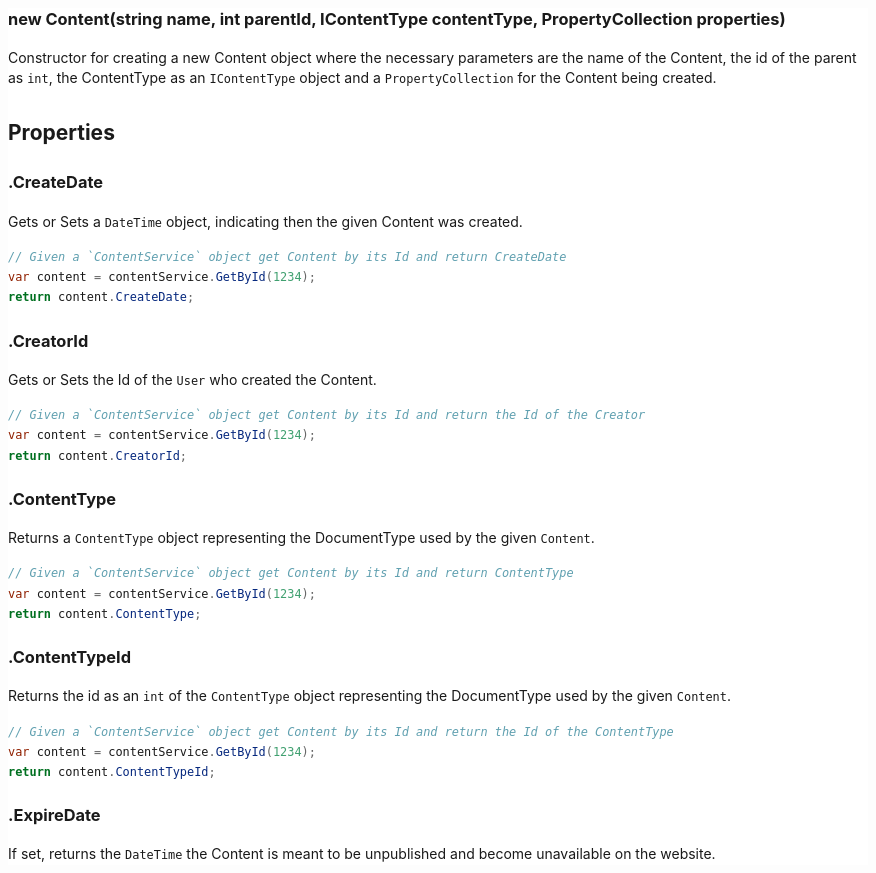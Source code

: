 ### new Content(string name, int parentId, IContentType contentType, PropertyCollection properties)

Constructor for creating a new Content object where the necessary parameters are the name of the Content, the id of the parent as `int`, the ContentType as an `IContentType` object and a `PropertyCollection` for the Content being created.

## Properties

### .CreateDate

Gets or Sets a `DateTime` object, indicating then the given Content was created.

```csharp
// Given a `ContentService` object get Content by its Id and return CreateDate
var content = contentService.GetById(1234);
return content.CreateDate;
```

### .CreatorId

Gets or Sets the Id of the `User` who created the Content.

```csharp
// Given a `ContentService` object get Content by its Id and return the Id of the Creator
var content = contentService.GetById(1234);
return content.CreatorId;
```

### .ContentType

Returns a `ContentType` object representing the DocumentType used by the given `Content`.

```csharp
// Given a `ContentService` object get Content by its Id and return ContentType
var content = contentService.GetById(1234);
return content.ContentType;
```

### .ContentTypeId

Returns the id as an `int` of the `ContentType` object representing the DocumentType used by the given `Content`.

```csharp
// Given a `ContentService` object get Content by its Id and return the Id of the ContentType
var content = contentService.GetById(1234);
return content.ContentTypeId;
```

### .ExpireDate

If set, returns the `DateTime` the Content is meant to be unpublished and become unavailable on the website.
